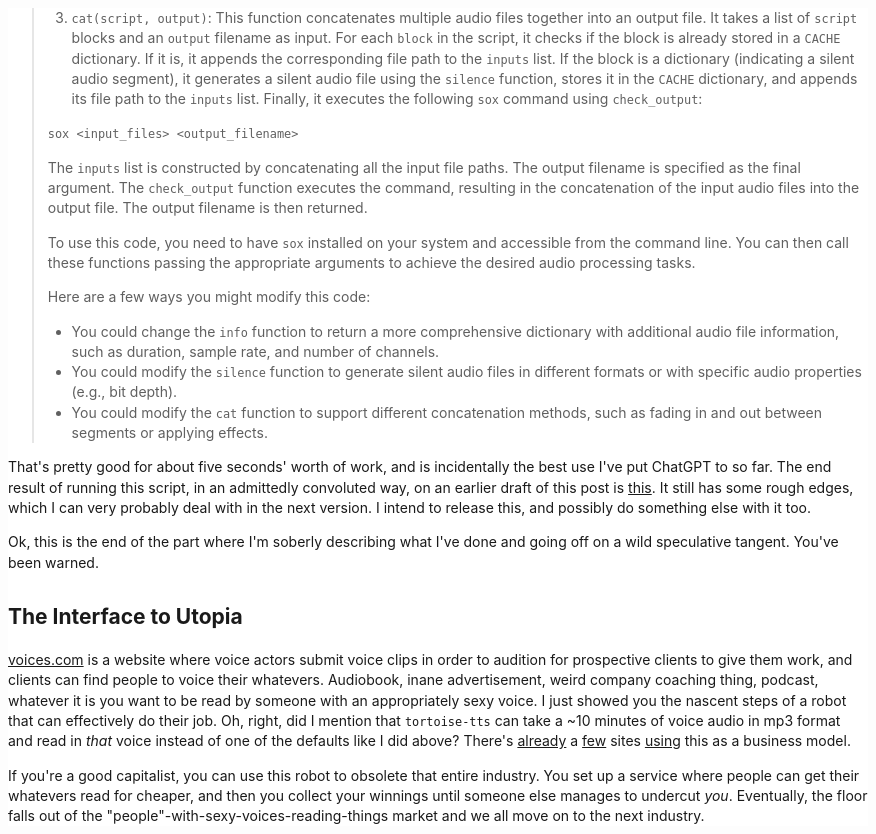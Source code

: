 > 3. `cat(script, output)`: This function concatenates multiple audio files together into an output file. It takes a list of `script` blocks and an `output` filename as input. For each `block` in the script, it checks if the block is already stored in a `CACHE` dictionary. If it is, it appends the corresponding file path to the `inputs` list. If the block is a dictionary (indicating a silent audio segment), it generates a silent audio file using the `silence` function, stores it in the `CACHE` dictionary, and appends its file path to the `inputs` list. Finally, it executes the following `sox` command using `check_output`:
>
>   ```
>   sox <input_files> <output_filename>
>   ```
>
>   The `inputs` list is constructed by concatenating all the input file paths. The output filename is specified as the final argument. The `check_output` function executes the command, resulting in the concatenation of the input audio files into the output file. The output filename is then returned.
>
> To use this code, you need to have `sox` installed on your system and accessible from the command line. You can then call these functions passing the appropriate arguments to achieve the desired audio processing tasks.
>
> Here are a few ways you might modify this code:
>
> - You could change the `info` function to return a more comprehensive dictionary with additional audio file information, such as duration, sample rate, and number of channels.
> - You could modify the `silence` function to generate silent audio files in different formats or with specific audio properties (e.g., bit depth).
> - You could modify the `cat` function to support different concatenation methods, such as fading in and out between segments or applying effects.

That's pretty good for about five seconds' worth of work, and is incidentally the best use I've put ChatGPT to so far. The end result of running this script, in an admittedly convoluted way, on an earlier draft of this post is [this](https://static.inaimathi.ca/langnostic--hax.mp3). It still has some rough edges, which I can very probably deal with in the next version. I intend to release this, and possibly do something else with it too.

Ok, this is the end of the part where I'm soberly describing what I've done and going off on a wild speculative tangent. You've been warned.

## The Interface to Utopia

[voices.com](https://www.voices.com/) is a website where voice actors submit voice clips in order to audition for prospective clients to give them work, and clients can find people to voice their whatevers. Audiobook, inane advertisement, weird company coaching thing, podcast, whatever it is you want to be read by someone with an appropriately sexy voice. I just showed you the nascent steps of a robot that can effectively do their job. Oh, right, did I mention that `tortoise-tts` can take a ~10 minutes of voice audio in mp3 format and read in _that_ voice instead of one of the defaults like I did above? There's [already](https://www.naturalreaders.com/online/) a [few](https://speechify.com/) sites [using](https://audioread.com/) this as a business model.

If you're a good capitalist, you can use this robot to obsolete that entire industry. You set up a service where people can get their whatevers read for cheaper, and then you collect your winnings until someone else manages to undercut _you_. Eventually, the floor falls out of the "people"-with-sexy-voices-reading-things market and we all move on to the next industry.
